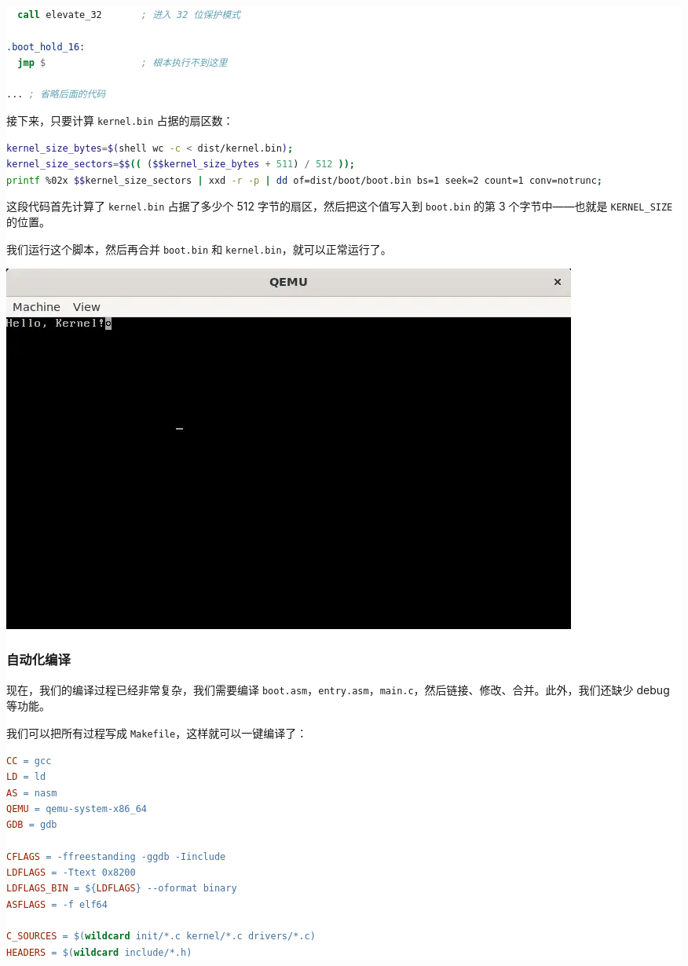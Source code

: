 ```nasm
  call elevate_32       ; 进入 32 位保护模式

.boot_hold_16:
  jmp $                 ; 根本执行不到这里

... ; 省略后面的代码
```

接下来，只要计算 `kernel.bin` 占据的扇区数：

```bash
kernel_size_bytes=$(shell wc -c < dist/kernel.bin);
kernel_size_sectors=$$(( ($$kernel_size_bytes + 511) / 512 )); 
printf %02x $$kernel_size_sectors | xxd -r -p | dd of=dist/boot/boot.bin bs=1 seek=2 count=1 conv=notrunc;
```

这段代码首先计算了 `kernel.bin` 占据了多少个 512 字节的扇区，然后把这个值写入到 `boot.bin` 的第 3 个字节中——也就是 `KERNEL_SIZE` 的位置。

我们运行这个脚本，然后再合并 `boot.bin` 和 `kernel.bin`，就可以正常运行了。

![内核成功启动](/assets/post/images/minios9.webp)

### 自动化编译

现在，我们的编译过程已经非常复杂，我们需要编译 `boot.asm`，`entry.asm`，`main.c`，然后链接、修改、合并。此外，我们还缺少 debug 等功能。

我们可以把所有过程写成 `Makefile`，这样就可以一键编译了：

```makefile
CC = gcc
LD = ld
AS = nasm
QEMU = qemu-system-x86_64
GDB = gdb

CFLAGS = -ffreestanding -ggdb -Iinclude
LDFLAGS = -Ttext 0x8200
LDFLAGS_BIN = ${LDFLAGS} --oformat binary
ASFLAGS = -f elf64

C_SOURCES = $(wildcard init/*.c kernel/*.c drivers/*.c)
HEADERS = $(wildcard include/*.h)
```